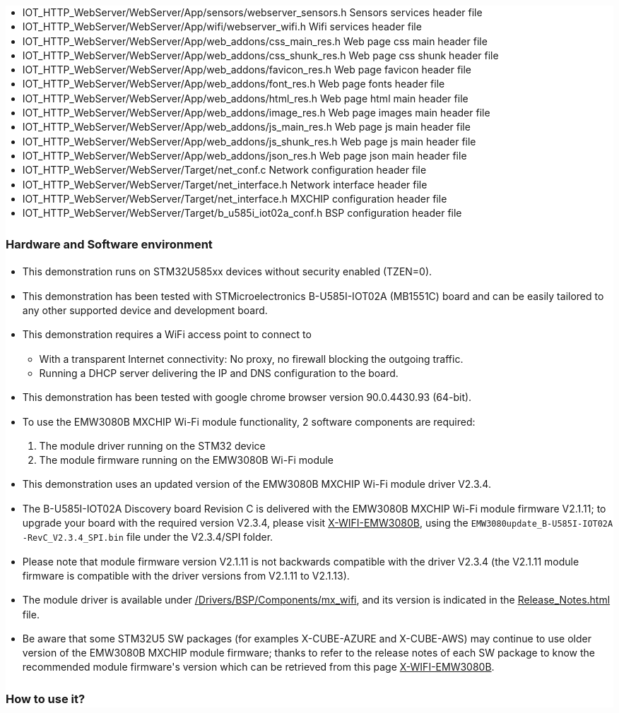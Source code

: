 - IOT_HTTP_WebServer/WebServer/App/sensors/webserver_sensors.h    Sensors services header file
- IOT_HTTP_WebServer/WebServer/App/wifi/webserver_wifi.h          Wifi services header file
- IOT_HTTP_WebServer/WebServer/App/web_addons/css_main_res.h      Web page css main header file
- IOT_HTTP_WebServer/WebServer/App/web_addons/css_shunk_res.h     Web page css shunk header file
- IOT_HTTP_WebServer/WebServer/App/web_addons/favicon_res.h       Web page favicon header file
- IOT_HTTP_WebServer/WebServer/App/web_addons/font_res.h          Web page fonts header file
- IOT_HTTP_WebServer/WebServer/App/web_addons/html_res.h          Web page html main header file
- IOT_HTTP_WebServer/WebServer/App/web_addons/image_res.h         Web page images main header file
- IOT_HTTP_WebServer/WebServer/App/web_addons/js_main_res.h       Web page js main header file
- IOT_HTTP_WebServer/WebServer/App/web_addons/js_shunk_res.h      Web page js main header file
- IOT_HTTP_WebServer/WebServer/App/web_addons/json_res.h          Web page json main header file
- IOT_HTTP_WebServer/WebServer/Target/net_conf.c                  Network configuration header file
- IOT_HTTP_WebServer/WebServer/Target/net_interface.h             Network interface header file
- IOT_HTTP_WebServer/WebServer/Target/net_interface.h             MXCHIP configuration header file
- IOT_HTTP_WebServer/WebServer/Target/b_u585i_iot02a_conf.h       BSP configuration header file

### <b>Hardware and Software environment</b>

- This demonstration runs on STM32U585xx devices without security enabled (TZEN=0).

- This demonstration has been tested with STMicroelectronics B-U585I-IOT02A (MB1551C)
   board and can be easily tailored to any other supported device and development board.

- This demonstration requires a WiFi access point to connect to
  - With a transparent Internet connectivity: No proxy, no firewall blocking the outgoing traffic.
  - Running a DHCP server delivering the IP and DNS configuration to the board.

- This demonstration has been tested with google chrome browser version 90.0.4430.93 (64-bit).

- To use the EMW3080B MXCHIP Wi-Fi module functionality, 2 software components are required:
   1. The module driver running on the STM32 device
   2. The module firmware running on the EMW3080B Wi-Fi module

- This demonstration uses an updated version of the EMW3080B MXCHIP Wi-Fi module driver V2.3.4.

- The B-U585I-IOT02A Discovery board Revision C is delivered with the EMW3080B MXCHIP Wi-Fi module firmware V2.1.11;
   to upgrade your board with the required version V2.3.4, please visit [X-WIFI-EMW3080B](https://www.st.com/en/development-tools/x-wifi-emw3080b.html),
   using the `EMW3080update_B-U585I-IOT02A-RevC_V2.3.4_SPI.bin` file under the V2.3.4/SPI folder.

- Please note that module firmware version V2.1.11 is not backwards compatible with the driver V2.3.4 (the V2.1.11 module firmware is compatible with the driver versions from V2.1.11 to V2.1.13).
- The module driver is available under [/Drivers/BSP/Components/mx_wifi](../../../../Drivers/BSP/Components/mx_wifi/), and its version is indicated in the [Release_Notes.html](../../../../Drivers/BSP/Components/mx_wifi/Release_Notes.html) file.

- Be aware that some STM32U5 SW packages (for examples X-CUBE-AZURE and X-CUBE-AWS) may continue to use older version of the EMW3080B MXCHIP module firmware;
   thanks to refer to the release notes of each SW package to know the recommended module firmware's version which can be retrieved from this page
   [X-WIFI-EMW3080B](https://www.st.com/en/development-tools/x-wifi-emw3080b.html).

### <b>How to use it?</b>
